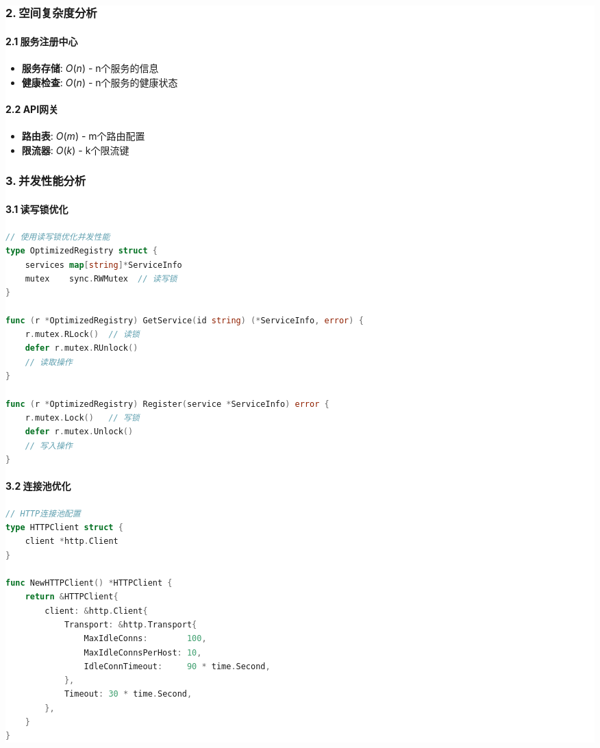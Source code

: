 ### 2. 空间复杂度分析

#### 2.1 服务注册中心

- **服务存储**: $O(n)$ - n个服务的信息
- **健康检查**: $O(n)$ - n个服务的健康状态

#### 2.2 API网关

- **路由表**: $O(m)$ - m个路由配置
- **限流器**: $O(k)$ - k个限流键

### 3. 并发性能分析

#### 3.1 读写锁优化

```go
// 使用读写锁优化并发性能
type OptimizedRegistry struct {
    services map[string]*ServiceInfo
    mutex    sync.RWMutex  // 读写锁
}

func (r *OptimizedRegistry) GetService(id string) (*ServiceInfo, error) {
    r.mutex.RLock()  // 读锁
    defer r.mutex.RUnlock()
    // 读取操作
}

func (r *OptimizedRegistry) Register(service *ServiceInfo) error {
    r.mutex.Lock()   // 写锁
    defer r.mutex.Unlock()
    // 写入操作
}
```

#### 3.2 连接池优化

```go
// HTTP连接池配置
type HTTPClient struct {
    client *http.Client
}

func NewHTTPClient() *HTTPClient {
    return &HTTPClient{
        client: &http.Client{
            Transport: &http.Transport{
                MaxIdleConns:        100,
                MaxIdleConnsPerHost: 10,
                IdleConnTimeout:     90 * time.Second,
            },
            Timeout: 30 * time.Second,
        },
    }
}
```
